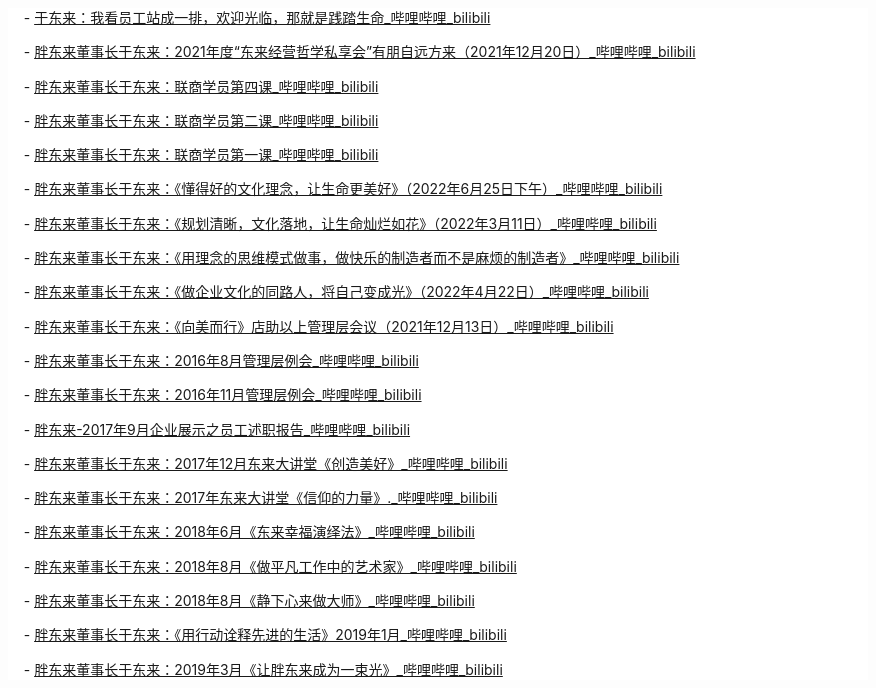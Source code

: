     - [于东来：我看员工站成一排，欢迎光临，那就是践踏生命_哔哩哔哩_bilibili]([https://www.bilibili.com/video/BV19G4y157Cx/](https://www.bilibili.com/video/BV19G4y157Cx/))

    - [胖东来董事长于东来：2021年度“东来经营哲学私享会”有朋自远方来（2021年12月20日）\_哔哩哔哩\_bilibili]([https://www.bilibili.com/video/BV1zX4y1W7wB/](https://www.bilibili.com/video/BV1zX4y1W7wB/))

    - [胖东来董事长于东来：联商学员第四课\_哔哩哔哩\_bilibili]([https://www.bilibili.com/video/BV1oz4y1M7FV/](https://www.bilibili.com/video/BV1oz4y1M7FV/))

    - [胖东来董事长于东来：联商学员第二课\_哔哩哔哩\_bilibili]([https://www.bilibili.com/video/BV1yu4y1v7cG/](https://www.bilibili.com/video/BV1yu4y1v7cG/))

    - [胖东来董事长于东来：联商学员第一课\_哔哩哔哩\_bilibili]([https://www.bilibili.com/video/BV1V94y1r7D5/](https://www.bilibili.com/video/BV1V94y1r7D5/))

    - [胖东来董事长于东来：《懂得好的文化理念，让生命更美好》（2022年6月25日下午）\_哔哩哔哩\_bilibili]([https://www.bilibili.com/video/BV16P411s7et/](https://www.bilibili.com/video/BV16P411s7et/))

    - [胖东来董事长于东来：《规划清晰，文化落地，让生命灿烂如花》（2022年3月11日）\_哔哩哔哩\_bilibili]([https://www.bilibili.com/video/BV1m14y1y74o/](https://www.bilibili.com/video/BV1m14y1y74o/))

    - [胖东来董事长于东来：《用理念的思维模式做事，做快乐的制造者而不是麻烦的制造者》\_哔哩哔哩\_bilibili]([https://www.bilibili.com/video/BV1J84y1o7wG/](https://www.bilibili.com/video/BV1J84y1o7wG/))

    - [胖东来董事长于东来：《做企业文化的同路人，将自己变成光》（2022年4月22日）\_哔哩哔哩\_bilibili]([https://www.bilibili.com/video/BV1514y1i7aL/](https://www.bilibili.com/video/BV1514y1i7aL/))

    - [胖东来董事长于东来：《向美而行》店助以上管理层会议（2021年12月13日）\_哔哩哔哩\_bilibili]([https://www.bilibili.com/video/BV1Su4y1979r/](https://www.bilibili.com/video/BV1Su4y1979r/))

    - [胖东来董事长于东来：2016年8月管理层例会\_哔哩哔哩\_bilibili]([https://www.bilibili.com/video/BV14Y411b7p7/](https://www.bilibili.com/video/BV14Y411b7p7/))

    - [胖东来董事长于东来：2016年11月管理层例会\_哔哩哔哩\_bilibili]([https://www.bilibili.com/video/BV19S4y157Lo/](https://www.bilibili.com/video/BV19S4y157Lo/))

    - [胖东来-2017年9月企业展示之员工述职报告\_哔哩哔哩\_bilibili]([https://www.bilibili.com/video/BV1iL411c7P9/](https://www.bilibili.com/video/BV1iL411c7P9/))

    - [胖东来董事长于东来：2017年12月东来大讲堂《创造美好》\_哔哩哔哩\_bilibili]([https://www.bilibili.com/video/BV1uq4y1A7xy/](https://www.bilibili.com/video/BV1uq4y1A7xy/))

    - [胖东来董事长于东来：2017年东来大讲堂《信仰的力量》.\_哔哩哔哩\_bilibili]([https://www.bilibili.com/video/BV1Z44y157JJ/](https://www.bilibili.com/video/BV1Z44y157JJ/))

    - [胖东来董事长于东来：2018年6月《东来幸福演绎法》\_哔哩哔哩\_bilibili]([https://www.bilibili.com/video/BV1t3411a7C7/](https://www.bilibili.com/video/BV1t3411a7C7/))

    - [胖东来董事长于东来：2018年8月《做平凡工作中的艺术家》\_哔哩哔哩\_bilibili]([https://www.bilibili.com/video/BV1L44y1L7fr/](https://www.bilibili.com/video/BV1L44y1L7fr/))

    - [胖东来董事长于东来：2018年8月《静下心来做大师》\_哔哩哔哩\_bilibili]([https://www.bilibili.com/video/BV1Em4y1X7HB/](https://www.bilibili.com/video/BV1Em4y1X7HB/))

    - [胖东来董事长于东来：《用行动诠释先进的生活》2019年1月\_哔哩哔哩\_bilibili]([https://www.bilibili.com/video/BV1Tm4y1X7mk/](https://www.bilibili.com/video/BV1Tm4y1X7mk/))

    - [胖东来董事长于东来：2019年3月《让胖东来成为一束光》\_哔哩哔哩\_bilibili]([https://www.bilibili.com/video/BV1y3411Y7pT/](https://www.bilibili.com/video/BV1y3411Y7pT/))
